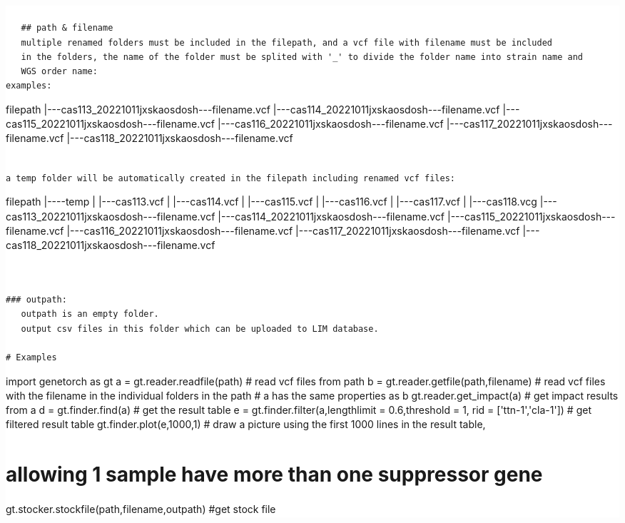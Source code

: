 ```

   ## path & filename
   multiple renamed folders must be included in the filepath, and a vcf file with filename must be included
   in the folders, the name of the folder must be splited with '_' to divide the folder name into strain name and
   WGS order name:
examples:
```
filepath
|---cas113_20221011jxskaosdosh---filename.vcf
|---cas114_20221011jxskaosdosh---filename.vcf
|---cas115_20221011jxskaosdosh---filename.vcf
|---cas116_20221011jxskaosdosh---filename.vcf
|---cas117_20221011jxskaosdosh---filename.vcf
|---cas118_20221011jxskaosdosh---filename.vcf
```

a temp folder will be automatically created in the filepath including renamed vcf files:
  ```
filepath
|----temp
|     |---cas113.vcf
|     |---cas114.vcf
|     |---cas115.vcf
|     |---cas116.vcf
|     |---cas117.vcf
|     |---cas118.vcg
|---cas113_20221011jxskaosdosh---filename.vcf
|---cas114_20221011jxskaosdosh---filename.vcf
|---cas115_20221011jxskaosdosh---filename.vcf
|---cas116_20221011jxskaosdosh---filename.vcf
|---cas117_20221011jxskaosdosh---filename.vcf
|---cas118_20221011jxskaosdosh---filename.vcf
```


### outpath:
   outpath is an empty folder.
   output csv files in this folder which can be uploaded to LIM database.

# Examples

```
import genetorch as gt
a = gt.reader.readfile(path) # read vcf files from path
b = gt.reader.getfile(path,filename) # read vcf files with the filename in the individual folders in the path 
                                             # a has the same properties as b
gt.reader.get_impact(a) # get impact results from a
d = gt.finder.find(a) # get the result table
e = gt.finder.filter(a,lengthlimit = 0.6,threshold = 1, rid = ['ttn-1','cla-1']) # get filtered result table
gt.finder.plot(e,1000,1) # draw a picture using the first 1000 lines in the result table,
# allowing 1 sample have more than one suppressor gene
gt.stocker.stockfile(path,filename,outpath) #get stock file
